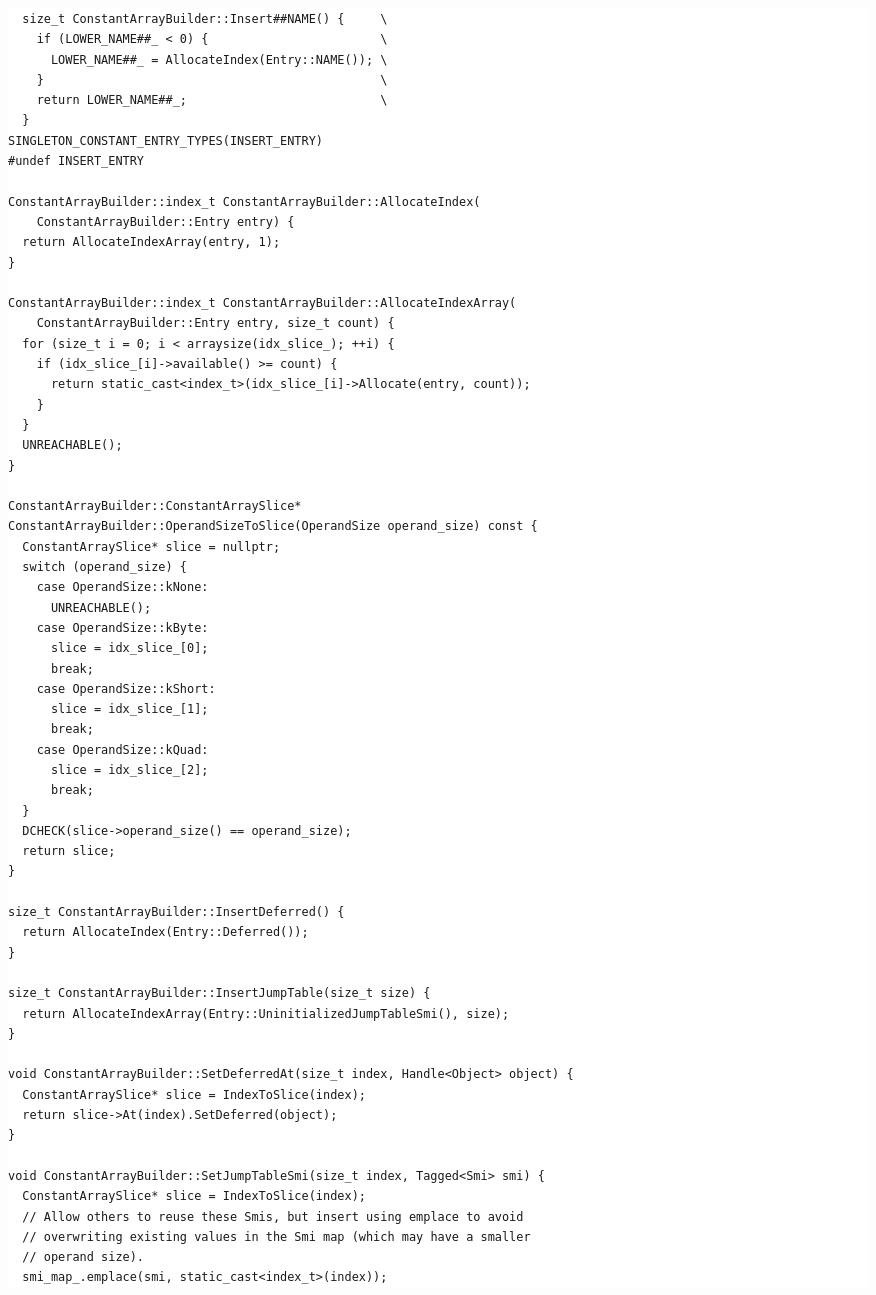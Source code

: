 ```
  size_t ConstantArrayBuilder::Insert##NAME() {     \
    if (LOWER_NAME##_ < 0) {                        \
      LOWER_NAME##_ = AllocateIndex(Entry::NAME()); \
    }                                               \
    return LOWER_NAME##_;                           \
  }
SINGLETON_CONSTANT_ENTRY_TYPES(INSERT_ENTRY)
#undef INSERT_ENTRY

ConstantArrayBuilder::index_t ConstantArrayBuilder::AllocateIndex(
    ConstantArrayBuilder::Entry entry) {
  return AllocateIndexArray(entry, 1);
}

ConstantArrayBuilder::index_t ConstantArrayBuilder::AllocateIndexArray(
    ConstantArrayBuilder::Entry entry, size_t count) {
  for (size_t i = 0; i < arraysize(idx_slice_); ++i) {
    if (idx_slice_[i]->available() >= count) {
      return static_cast<index_t>(idx_slice_[i]->Allocate(entry, count));
    }
  }
  UNREACHABLE();
}

ConstantArrayBuilder::ConstantArraySlice*
ConstantArrayBuilder::OperandSizeToSlice(OperandSize operand_size) const {
  ConstantArraySlice* slice = nullptr;
  switch (operand_size) {
    case OperandSize::kNone:
      UNREACHABLE();
    case OperandSize::kByte:
      slice = idx_slice_[0];
      break;
    case OperandSize::kShort:
      slice = idx_slice_[1];
      break;
    case OperandSize::kQuad:
      slice = idx_slice_[2];
      break;
  }
  DCHECK(slice->operand_size() == operand_size);
  return slice;
}

size_t ConstantArrayBuilder::InsertDeferred() {
  return AllocateIndex(Entry::Deferred());
}

size_t ConstantArrayBuilder::InsertJumpTable(size_t size) {
  return AllocateIndexArray(Entry::UninitializedJumpTableSmi(), size);
}

void ConstantArrayBuilder::SetDeferredAt(size_t index, Handle<Object> object) {
  ConstantArraySlice* slice = IndexToSlice(index);
  return slice->At(index).SetDeferred(object);
}

void ConstantArrayBuilder::SetJumpTableSmi(size_t index, Tagged<Smi> smi) {
  ConstantArraySlice* slice = IndexToSlice(index);
  // Allow others to reuse these Smis, but insert using emplace to avoid
  // overwriting existing values in the Smi map (which may have a smaller
  // operand size).
  smi_map_.emplace(smi, static_cast<index_t>(index));
```